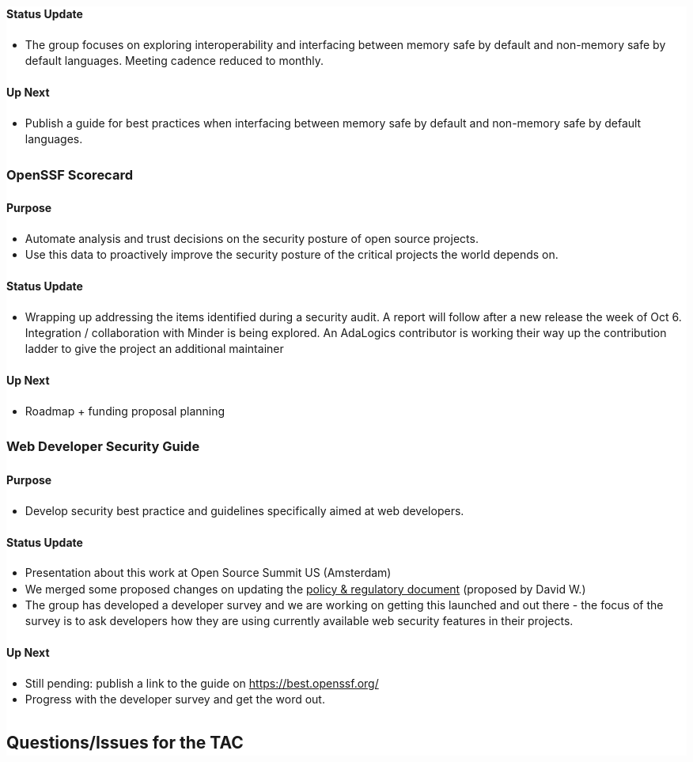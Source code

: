 #### **Status Update**

* The group focuses on exploring interoperability and interfacing between memory safe by default and non-memory safe by default languages.
Meeting cadence reduced to monthly.

#### **Up Next**

* Publish a guide for best practices when interfacing between memory safe by default and non-memory safe by default languages.

### **OpenSSF Scorecard**

#### **Purpose**

* Automate analysis and trust decisions on the security posture of open source projects.  
* Use this data to proactively improve the security posture of the critical projects the world depends on.

#### **Status Update**

* Wrapping up addressing the items identified during a security audit. A report will follow after a new release the week of Oct 6.
Integration / collaboration with Minder is being explored.
An AdaLogics contributor is working their way up the contribution ladder to give the project an additional maintainer

#### **Up Next**

* Roadmap + funding proposal planning

### **Web Developer Security Guide**

#### **Purpose**

* Develop security best practice and guidelines specifically aimed at web developers.

#### **Status Update**

* Presentation about this work at Open Source Summit US (Amsterdam)
* We merged some proposed changes on updating the [policy & regulatory document](https://github.com/w3c-cg/swag/blob/main/docs/regulatory_policy.md) (proposed by David W.)
* The group has developed a developer survey and we are working on getting this launched and out there - the focus of the survey is to ask developers how they are using currently available web security features in their projects.


#### **Up Next**

* Still pending: publish a link to the guide on https://best.openssf.org/
* Progress with the developer survey and get the word out.

## Questions/Issues for the TAC
